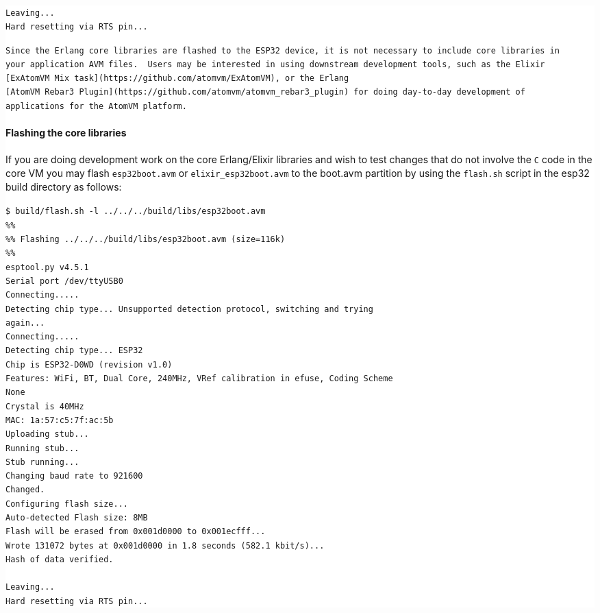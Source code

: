 ```shell
Leaving...
Hard resetting via RTS pin...
```

```{tip}
Since the Erlang core libraries are flashed to the ESP32 device, it is not necessary to include core libraries in
your application AVM files.  Users may be interested in using downstream development tools, such as the Elixir
[ExAtomVM Mix task](https://github.com/atomvm/ExAtomVM), or the Erlang
[AtomVM Rebar3 Plugin](https://github.com/atomvm/atomvm_rebar3_plugin) for doing day-to-day development of
applications for the AtomVM platform.
```

#### Flashing the core libraries

If you are doing development work on the core Erlang/Elixir libraries and wish to test changes that do not involve the `C` code in the core VM you may flash `esp32boot.avm` or `elixir_esp32boot.avm` to the boot.avm partition by using the `flash.sh` script in the esp32 build directory as follows:

```shell
$ build/flash.sh -l ../../../build/libs/esp32boot.avm
%%
%% Flashing ../../../build/libs/esp32boot.avm (size=116k)
%%
esptool.py v4.5.1
Serial port /dev/ttyUSB0
Connecting.....
Detecting chip type... Unsupported detection protocol, switching and trying
again...
Connecting.....
Detecting chip type... ESP32
Chip is ESP32-D0WD (revision v1.0)
Features: WiFi, BT, Dual Core, 240MHz, VRef calibration in efuse, Coding Scheme
None
Crystal is 40MHz
MAC: 1a:57:c5:7f:ac:5b
Uploading stub...
Running stub...
Stub running...
Changing baud rate to 921600
Changed.
Configuring flash size...
Auto-detected Flash size: 8MB
Flash will be erased from 0x001d0000 to 0x001ecfff...
Wrote 131072 bytes at 0x001d0000 in 1.8 seconds (582.1 kbit/s)...
Hash of data verified.

Leaving...
Hard resetting via RTS pin...
```
